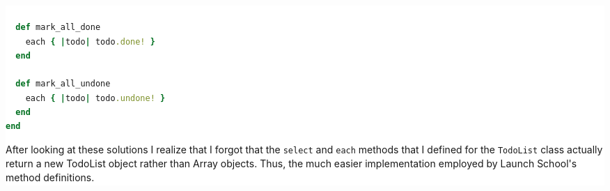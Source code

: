 ```ruby
  
  def mark_all_done
    each { |todo| todo.done! }
  end
  
  def mark_all_undone
    each { |todo| todo.undone! }
  end
end
```

After looking at these solutions I realize that I forgot that the `select` and `each` methods that I defined for the `TodoList` class actually return a new TodoList object rather than Array objects. Thus, the much easier implementation employed by Launch School's method definitions.